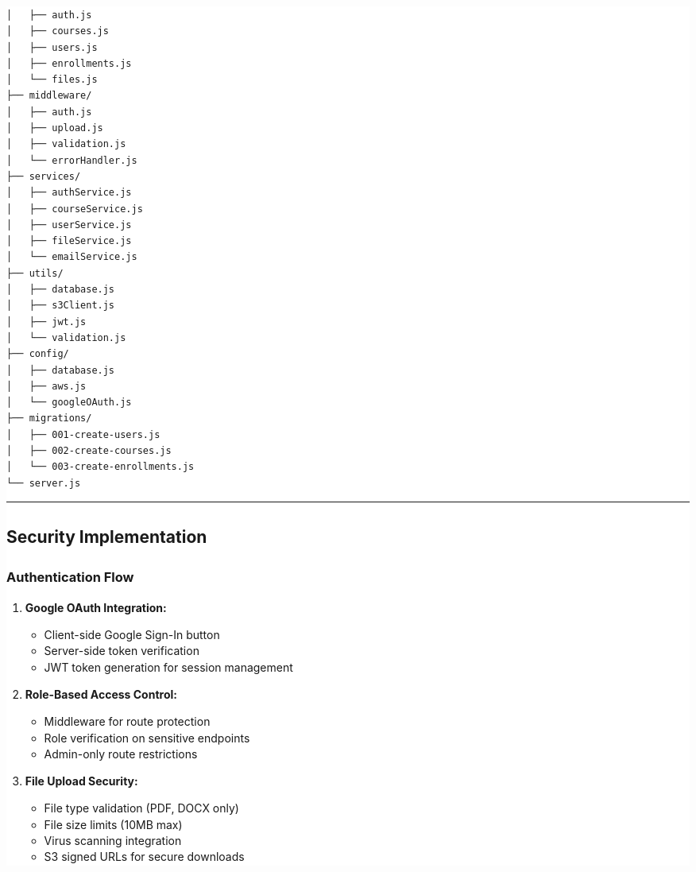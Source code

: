 ```
│   ├── auth.js
│   ├── courses.js
│   ├── users.js
│   ├── enrollments.js
│   └── files.js
├── middleware/
│   ├── auth.js
│   ├── upload.js
│   ├── validation.js
│   └── errorHandler.js
├── services/
│   ├── authService.js
│   ├── courseService.js
│   ├── userService.js
│   ├── fileService.js
│   └── emailService.js
├── utils/
│   ├── database.js
│   ├── s3Client.js
│   ├── jwt.js
│   └── validation.js
├── config/
│   ├── database.js
│   ├── aws.js
│   └── googleOAuth.js
├── migrations/
│   ├── 001-create-users.js
│   ├── 002-create-courses.js
│   └── 003-create-enrollments.js
└── server.js
```

---

## Security Implementation

### Authentication Flow

1. **Google OAuth Integration:**

   - Client-side Google Sign-In button
   - Server-side token verification
   - JWT token generation for session management

2. **Role-Based Access Control:**

   - Middleware for route protection
   - Role verification on sensitive endpoints
   - Admin-only route restrictions

3. **File Upload Security:**
   - File type validation (PDF, DOCX only)
   - File size limits (10MB max)
   - Virus scanning integration
   - S3 signed URLs for secure downloads
